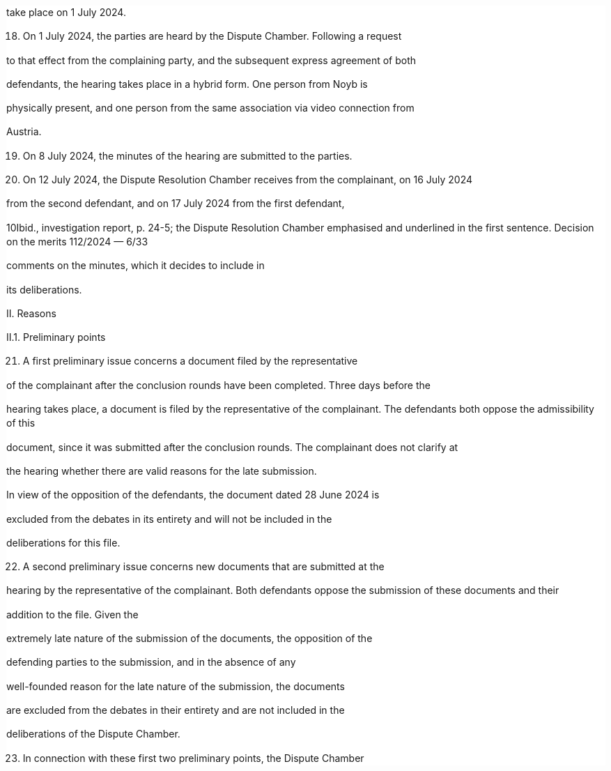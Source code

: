 take place on 1 July 2024.

18. On 1 July 2024, the parties are heard by the Dispute Chamber. Following a request

to that effect from the complaining party, and the subsequent express agreement of both

defendants, the hearing takes place in a hybrid form. One person from Noyb is

physically present, and one person from the same association via video connection from

Austria.

19. On 8 July 2024, the minutes of the hearing are submitted to the parties.

20. On 12 July 2024, the Dispute Resolution Chamber receives from the complainant, on 16 July 2024

from the second defendant, and on 17 July 2024 from the first defendant,

10Ibid., investigation report, p. 24-5; the Dispute Resolution Chamber emphasised and underlined in the first sentence. Decision on the merits 112/2024 — 6/33

comments on the minutes, which it decides to include in

its deliberations.

II. Reasons

II.1. Preliminary points

21. A first preliminary issue concerns a document filed by the representative

of the complainant after the conclusion rounds have been completed. Three days before the

hearing takes place, a document is filed by the representative of the complainant. The defendants both oppose the admissibility of this

document, since it was submitted after the conclusion rounds. The complainant does not clarify at

the hearing whether there are valid reasons for the late submission.

In view of the opposition of the defendants, the document dated 28 June 2024 is

excluded from the debates in its entirety and will not be included in the

deliberations for this file.

22. A second preliminary issue concerns new documents that are submitted at the

hearing by the representative of the complainant. Both defendants oppose the submission of these documents and their

addition to the file. Given the

extremely late nature of the submission of the documents, the opposition of the

defending parties to the submission, and in the absence of any

well-founded reason for the late nature of the submission, the documents

are excluded from the debates in their entirety and are not included in the

deliberations of the Dispute Chamber.

23. In connection with these first two preliminary points, the Dispute Chamber
